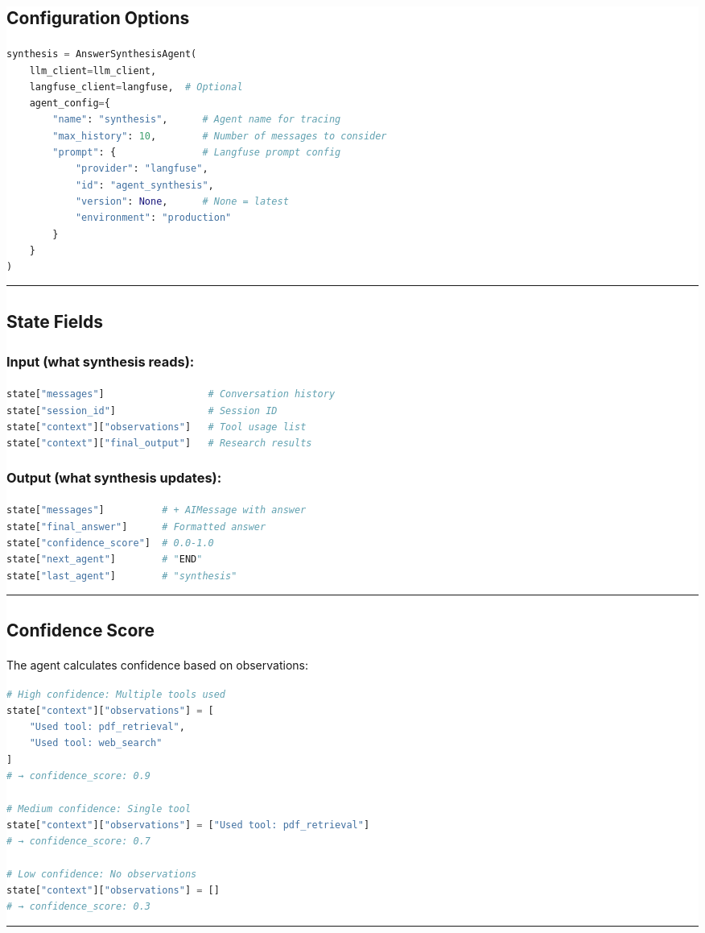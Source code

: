 
## Configuration Options

```python
synthesis = AnswerSynthesisAgent(
    llm_client=llm_client,
    langfuse_client=langfuse,  # Optional
    agent_config={
        "name": "synthesis",      # Agent name for tracing
        "max_history": 10,        # Number of messages to consider
        "prompt": {               # Langfuse prompt config
            "provider": "langfuse",
            "id": "agent_synthesis",
            "version": None,      # None = latest
            "environment": "production"
        }
    }
)
```

---

## State Fields

### Input (what synthesis reads):
```python
state["messages"]                  # Conversation history
state["session_id"]                # Session ID
state["context"]["observations"]   # Tool usage list
state["context"]["final_output"]   # Research results
```

### Output (what synthesis updates):
```python
state["messages"]          # + AIMessage with answer
state["final_answer"]      # Formatted answer
state["confidence_score"]  # 0.0-1.0
state["next_agent"]        # "END"
state["last_agent"]        # "synthesis"
```

---

## Confidence Score

The agent calculates confidence based on observations:

```python
# High confidence: Multiple tools used
state["context"]["observations"] = [
    "Used tool: pdf_retrieval",
    "Used tool: web_search"
]
# → confidence_score: 0.9

# Medium confidence: Single tool
state["context"]["observations"] = ["Used tool: pdf_retrieval"]
# → confidence_score: 0.7

# Low confidence: No observations
state["context"]["observations"] = []
# → confidence_score: 0.3
```

---